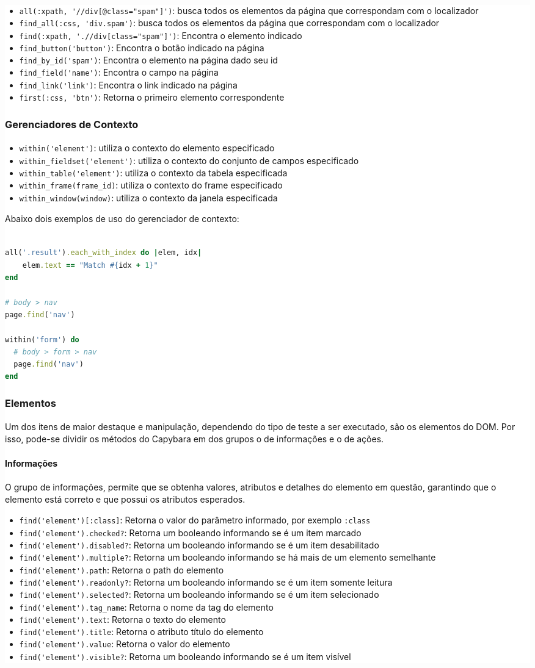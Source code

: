 - `all(:xpath, '//div[@class="spam"]')`: busca todos os elementos da página que correspondam com o localizador
- `find_all(:css, 'div.spam')`: busca todos os elementos da página que correspondam com o localizador
- `find(:xpath, './/div[class="spam"]')`: Encontra o elemento indicado
- `find_button('button')`: Encontra o botão indicado na página
- `find_by_id('spam')`: Encontra o elemento na página dado seu id
- `find_field('name')`: Encontra o campo na página
- `find_link('link')`: Encontra o link indicado na página
- `first(:css, 'btn')`: Retorna o primeiro elemento correspondente

### Gerenciadores de Contexto

- `within('element')`: utiliza o contexto do elemento especificado
- `within_fieldset('element')`: utiliza o contexto do conjunto de campos especificado
- `within_table('element')`: utiliza o contexto da tabela especificada
- `within_frame(frame_id)`: utiliza o contexto do frame especificado
- `within_window(window)`: utiliza o contexto da janela especificada

Abaixo dois exemplos de uso do gerenciador de contexto:

```ruby

all('.result').each_with_index do |elem, idx|
    elem.text == "Match #{idx + 1}"
end

# body > nav
page.find('nav')

within('form') do
  # body > form > nav
  page.find('nav') 
end
```

### Elementos

Um dos itens de maior destaque e manipulação, dependendo do tipo de teste a ser executado, são os elementos do DOM. Por isso, pode-se dividir os métodos do Capybara em dos grupos o de informações e o de ações.

#### Informações

O grupo de informações, permite que se obtenha valores, atributos e detalhes do elemento em questão, garantindo que o elemento está correto e que possui os atributos esperados.

- `find('element')[:class]`: Retorna o valor do parâmetro informado, por exemplo `:class`
- `find('element').checked?`: Retorna um booleando informando se é um item marcado
- `find('element').disabled?`: Retorna um booleando informando se é um item desabilitado
- `find('element').multiple?`: Retorna um booleando informando se há mais de um elemento semelhante
- `find('element').path`: Retorna o path do elemento
- `find('element').readonly?`: Retorna um booleando informando se é um item somente leitura
- `find('element').selected?`: Retorna um booleando informando se é um item selecionado
- `find('element').tag_name`: Retorna o nome da tag do elemento
- `find('element').text`: Retorna o texto do elemento
- `find('element').title`: Retorna o atributo título do elemento
- `find('element').value`: Retorna o valor do elemento
- `find('element').visible?`: Retorna um booleando informando se é um item visível
